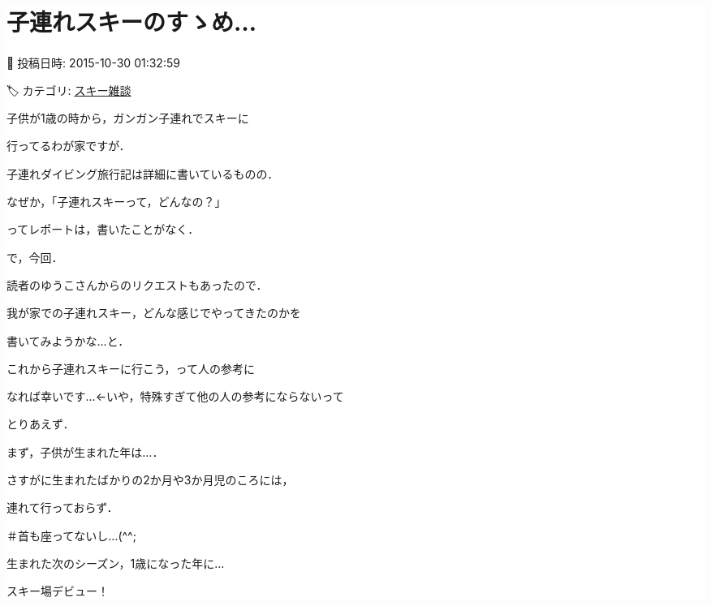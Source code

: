 # 子連れスキーのすゝめ…

📅 投稿日時: 2015-10-30 01:32:59

🏷️ カテゴリ: [スキー雑談](c1f9d2cb7478308da16419928ea3945e9.md)

子供が1歳の時から，ガンガン子連れでスキーに


行ってるわが家ですが．





子連れダイビング旅行記は詳細に書いているものの．


なぜか，「子連れスキーって，どんなの？」


ってレポートは，書いたことがなく．





で，今回．


読者のゆうこさんからのリクエストもあったので．


我が家での子連れスキー，どんな感じでやってきたのかを


書いてみようかな…と．





これから子連れスキーに行こう，って人の参考に


なれば幸いです…←いや，特殊すぎて他の人の参考にならないって





とりあえず．


まず，子供が生まれた年は…．


さすがに生まれたばかりの2か月や3か月児のころには，


連れて行っておらず．


＃首も座ってないし…(^^;





生まれた次のシーズン，1歳になった年に…


スキー場デビュー！

